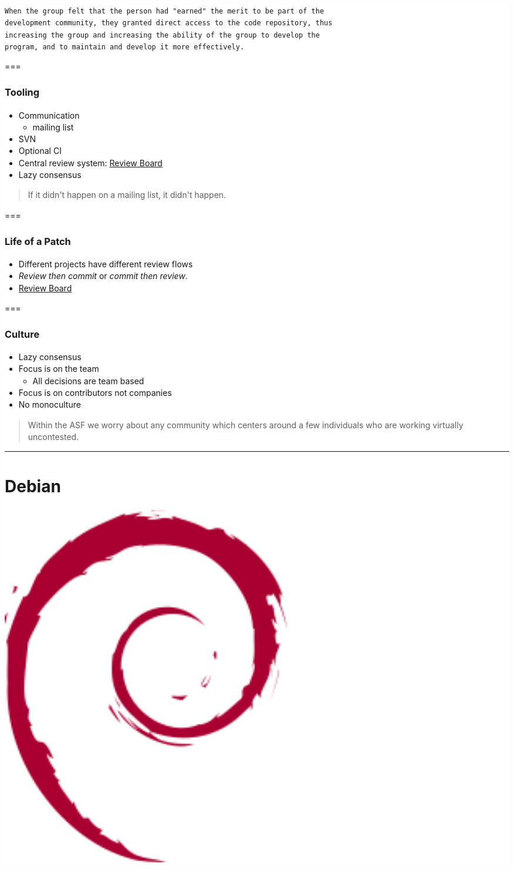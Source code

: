 
    When the group felt that the person had "earned" the merit to be part of the
    development community, they granted direct access to the code repository, thus
    increasing the group and increasing the ability of the group to develop the
    program, and to maintain and develop it more effectively.
===

### Tooling

* Communication
    * mailing list
* SVN
* Optional CI
* Central review system: [Review Board](https://reviews.apache.org/r/)
* Lazy consensus


>    If it didn't happen on a mailing list, it didn't happen.

===

### Life of a Patch

* Different projects have different review flows
* *Review then commit* or *commit then review*.
* [Review Board](https://reviews.apache.org/r/)

===

### Culture

* Lazy consensus
* Focus is on the team
    * All decisions are team based
* Focus is on contributors not companies
* No monoculture

>   Within the ASF we worry about any community which centers around a few individuals who are working virtually uncontested.

---

# Debian


<img height=600  src="images/debian-logo.svg">
